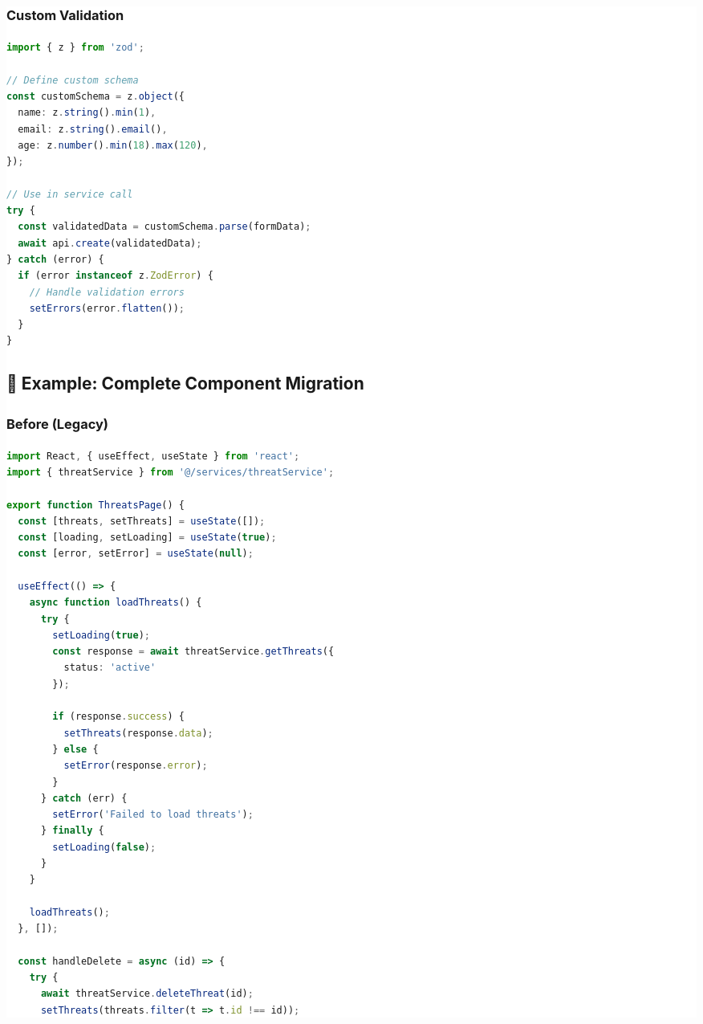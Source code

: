 ### Custom Validation

```typescript
import { z } from 'zod';

// Define custom schema
const customSchema = z.object({
  name: z.string().min(1),
  email: z.string().email(),
  age: z.number().min(18).max(120),
});

// Use in service call
try {
  const validatedData = customSchema.parse(formData);
  await api.create(validatedData);
} catch (error) {
  if (error instanceof z.ZodError) {
    // Handle validation errors
    setErrors(error.flatten());
  }
}
```

## 🚀 Example: Complete Component Migration

### Before (Legacy)
```typescript
import React, { useEffect, useState } from 'react';
import { threatService } from '@/services/threatService';

export function ThreatsPage() {
  const [threats, setThreats] = useState([]);
  const [loading, setLoading] = useState(true);
  const [error, setError] = useState(null);

  useEffect(() => {
    async function loadThreats() {
      try {
        setLoading(true);
        const response = await threatService.getThreats({ 
          status: 'active' 
        });
        
        if (response.success) {
          setThreats(response.data);
        } else {
          setError(response.error);
        }
      } catch (err) {
        setError('Failed to load threats');
      } finally {
        setLoading(false);
      }
    }
    
    loadThreats();
  }, []);

  const handleDelete = async (id) => {
    try {
      await threatService.deleteThreat(id);
      setThreats(threats.filter(t => t.id !== id));
```